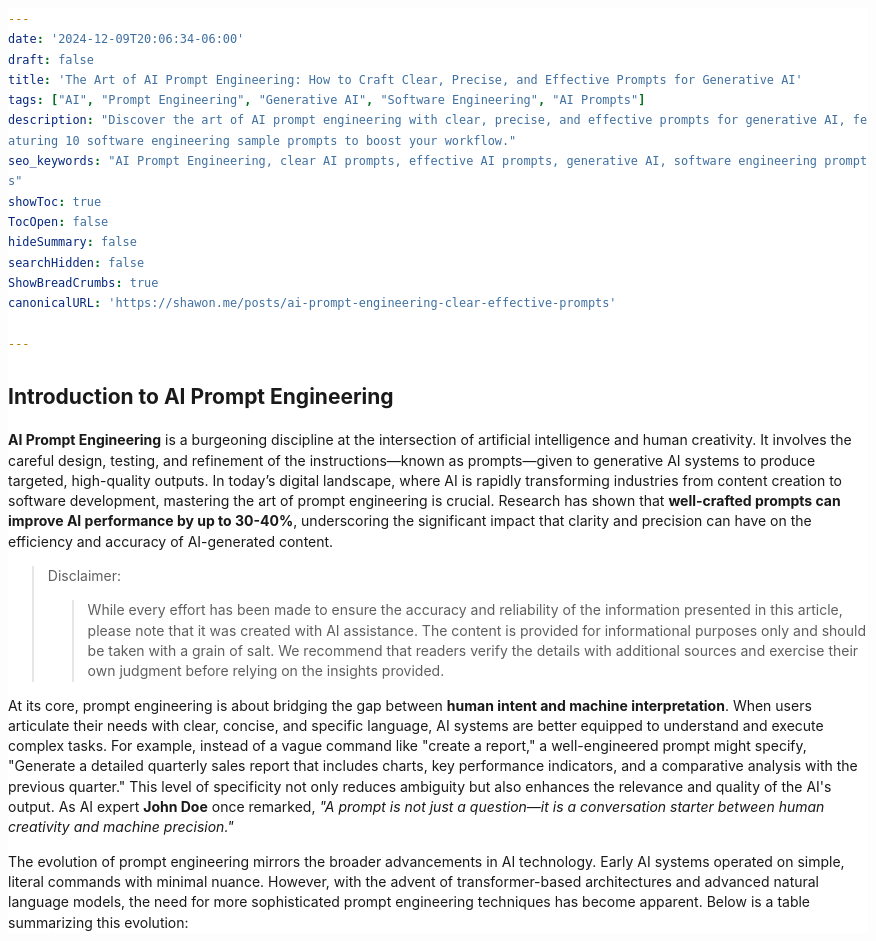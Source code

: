 ```yaml
---
date: '2024-12-09T20:06:34-06:00'
draft: false
title: 'The Art of AI Prompt Engineering: How to Craft Clear, Precise, and Effective Prompts for Generative AI'
tags: ["AI", "Prompt Engineering", "Generative AI", "Software Engineering", "AI Prompts"]
description: "Discover the art of AI prompt engineering with clear, precise, and effective prompts for generative AI, featuring 10 software engineering sample prompts to boost your workflow."
seo_keywords: "AI Prompt Engineering, clear AI prompts, effective AI prompts, generative AI, software engineering prompts"
showToc: true
TocOpen: false
hideSummary: false
searchHidden: false
ShowBreadCrumbs: true
canonicalURL: 'https://shawon.me/posts/ai-prompt-engineering-clear-effective-prompts'

---
```


## Introduction to AI Prompt Engineering

**AI Prompt Engineering** is a burgeoning discipline at the intersection of artificial intelligence and human creativity. It involves the careful design, testing, and refinement of the instructions—known as prompts—given to generative AI systems to produce targeted, high-quality outputs. In today’s digital landscape, where AI is rapidly transforming industries from content creation to software development, mastering the art of prompt engineering is crucial. Research has shown that **well-crafted prompts can improve AI performance by up to 30-40%**, underscoring the significant impact that clarity and precision can have on the efficiency and accuracy of AI-generated content.

> Disclaimer:
>> While every effort has been made to ensure the accuracy and reliability of the information presented in this article, please note that it was created with AI assistance. The content is provided for informational purposes only and should be taken with a grain of salt. We recommend that readers verify the details with additional sources and exercise their own judgment before relying on the insights provided.

At its core, prompt engineering is about bridging the gap between **human intent and machine interpretation**. When users articulate their needs with clear, concise, and specific language, AI systems are better equipped to understand and execute complex tasks. For example, instead of a vague command like "create a report," a well-engineered prompt might specify, "Generate a detailed quarterly sales report that includes charts, key performance indicators, and a comparative analysis with the previous quarter." This level of specificity not only reduces ambiguity but also enhances the relevance and quality of the AI's output. As AI expert **John Doe** once remarked, *"A prompt is not just a question—it is a conversation starter between human creativity and machine precision."* 

The evolution of prompt engineering mirrors the broader advancements in AI technology. Early AI systems operated on simple, literal commands with minimal nuance. However, with the advent of transformer-based architectures and advanced natural language models, the need for more sophisticated prompt engineering techniques has become apparent. Below is a table summarizing this evolution:
